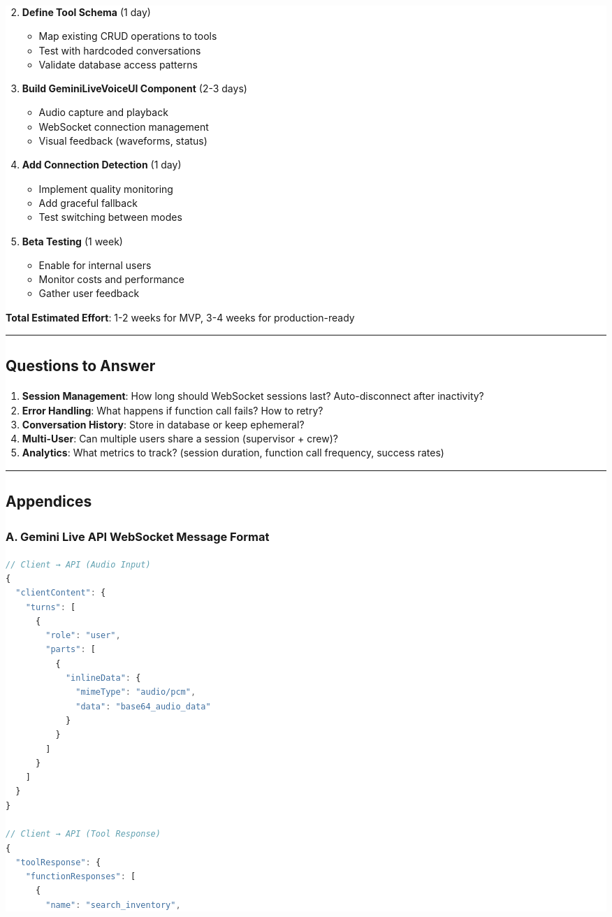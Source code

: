 2. **Define Tool Schema** (1 day)
   - Map existing CRUD operations to tools
   - Test with hardcoded conversations
   - Validate database access patterns

3. **Build GeminiLiveVoiceUI Component** (2-3 days)
   - Audio capture and playback
   - WebSocket connection management
   - Visual feedback (waveforms, status)

4. **Add Connection Detection** (1 day)
   - Implement quality monitoring
   - Add graceful fallback
   - Test switching between modes

5. **Beta Testing** (1 week)
   - Enable for internal users
   - Monitor costs and performance
   - Gather user feedback

**Total Estimated Effort**: 1-2 weeks for MVP, 3-4 weeks for production-ready

---

## Questions to Answer

1. **Session Management**: How long should WebSocket sessions last? Auto-disconnect after inactivity?
2. **Error Handling**: What happens if function call fails? How to retry?
3. **Conversation History**: Store in database or keep ephemeral?
4. **Multi-User**: Can multiple users share a session (supervisor + crew)?
5. **Analytics**: What metrics to track? (session duration, function call frequency, success rates)

---

## Appendices

### A. Gemini Live API WebSocket Message Format

```typescript
// Client → API (Audio Input)
{
  "clientContent": {
    "turns": [
      {
        "role": "user",
        "parts": [
          {
            "inlineData": {
              "mimeType": "audio/pcm",
              "data": "base64_audio_data"
            }
          }
        ]
      }
    ]
  }
}

// Client → API (Tool Response)
{
  "toolResponse": {
    "functionResponses": [
      {
        "name": "search_inventory",
```